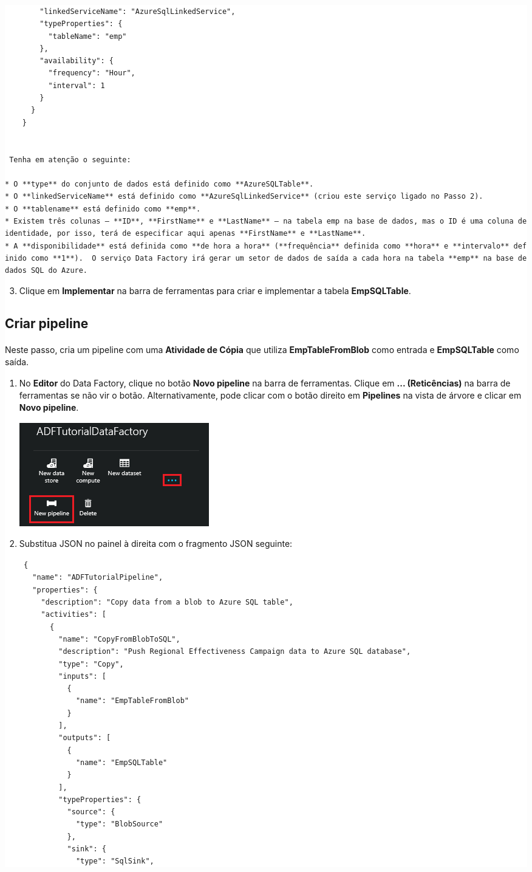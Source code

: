             "linkedServiceName": "AzureSqlLinkedService",
            "typeProperties": {
              "tableName": "emp"
            },
            "availability": {
              "frequency": "Hour",
              "interval": 1
            }
          }
        }

        
     Tenha em atenção o seguinte: 
    
    * O **type** do conjunto de dados está definido como **AzureSQLTable**.
    * O **linkedServiceName** está definido como **AzureSqlLinkedService** (criou este serviço ligado no Passo 2).
    * O **tablename** está definido como **emp**.
    * Existem três colunas – **ID**, **FirstName** e **LastName** – na tabela emp na base de dados, mas o ID é uma coluna de identidade, por isso, terá de especificar aqui apenas **FirstName** e **LastName**.
    * A **disponibilidade** está definida como **de hora a hora** (**frequência** definida como **hora** e **intervalo** definido como **1**).  O serviço Data Factory irá gerar um setor de dados de saída a cada hora na tabela **emp** na base de dados SQL do Azure.


3. Clique em **Implementar** na barra de ferramentas para criar e implementar a tabela **EmpSQLTable**.


## Criar pipeline
Neste passo, cria um pipeline com uma **Atividade de Cópia** que utiliza **EmpTableFromBlob** como entrada e **EmpSQLTable** como saída.

1. No **Editor** do Data Factory, clique no botão **Novo pipeline** na barra de ferramentas. Clique em **... (Reticências)** na barra de ferramentas se não vir o botão. Alternativamente, pode clicar com o botão direito em **Pipelines** na vista de árvore e clicar em **Novo pipeline**.

    ![Botão Novo Pipeline do Editor][image-editor-newpipeline-button]
 
2. Substitua JSON no painel à direita com o fragmento JSON seguinte: 
        
        {
          "name": "ADFTutorialPipeline",
          "properties": {
            "description": "Copy data from a blob to Azure SQL table",
            "activities": [
              {
                "name": "CopyFromBlobToSQL",
                "description": "Push Regional Effectiveness Campaign data to Azure SQL database",
                "type": "Copy",
                "inputs": [
                  {
                    "name": "EmpTableFromBlob"
                  }
                ],
                "outputs": [
                  {
                    "name": "EmpSQLTable"
                  }
                ],
                "typeProperties": {
                  "source": {
                    "type": "BlobSource"
                  },
                  "sink": {
                    "type": "SqlSink",

[azure-purchase-options]: http://azure.microsoft.com/pricing/purchase-options/
[azure-member-offers]: http://azure.microsoft.com/pricing/member-offers/
[azure-free-trial]: http://azure.microsoft.com/pricing/free-trial/
[msdn-activities]: https://msdn.microsoft.com/library/dn834988.aspx
[msdn-linkedservices]: https://msdn.microsoft.com/library/dn834986.aspx
[data-factory-naming-rules]: https://msdn.microsoft.com/library/azure/dn835027.aspx
[azure-portal]: https://portal.azure.com/
[download-azure-powershell]: http://azure.microsoft.com/documentation/articles/install-configure-powershell
[sql-management-studio]: http://azure.microsoft.com/documentation/articles/sql-database-manage-azure-ssms/#Step2
[sql-cmd-exe]: https://msdn.microsoft.com/library/azure/ee336280.aspx
[monitor-manage-using-powershell]: data-factory-monitor-manage-using-powershell.md
[use-custom-activities]: data-factory-use-custom-activities.md
[resolução de problemas]: data-factory-troubleshoot.md
[data-factory-introduction]: data-factory-introduction.md
[data-factory-create-storage]: http://azure.microsoft.com/documentation/articles/storage-create-storage-account/#create-a-storage-account
[developer-reference]: http://go.microsoft.com/fwlink/?LinkId=516908
[cmdlet-reference]: http://go.microsoft.com/fwlink/?LinkId=517456
[DataSlicesBySliceTime]: ./media/data-factory-get-started-using-editor/DataSlicesBySliceTime.png
[image-data-factory-getstarted-new-data-factory-blade]: ./media/data-factory-get-started-using-editor/getstarted-new-data-factory.png
[image-data-factory-get-stated-factory-home-page]: ./media/data-factory-get-started-using-editor/getstarted-data-factory-home-page.png
[image-author-deploy-tile]: ./media/data-factory-get-started-using-editor/getstarted-author-deploy-tile.png
[image-editor-newdatastore-button]: ./media/data-factory-get-started-using-editor/getstarted-editor-newdatastore-button.png
[image-editor-blob-storage-deploy]: ./media/data-factory-get-started-using-editor/getstarted-editor-blob-storage-deploy.png
[image-editor-azure-sql-settings]: ./media/data-factory-get-started-using-editor/getstarted-editor-azure-sql-settings.png
[image-editor-newpipeline-button]: ./media/data-factory-get-started-using-editor/getstarted-editor-newpipeline-button.png
[image-datafactoryblade-diagramtile]: ./media/data-factory-get-started-using-editor/getstarted-datafactoryblade-diagramtile.png
[image-data-factory-get-started-diagram-blade]: ./media/data-factory-get-started-using-editor/getstarted-diagram-blade.png
[image-data-factory-get-started-home-page-pipeline-tables]: ./media/data-factory-get-started-using-editor/getstarted-datafactory-home-page-pipeline-tables.png
[image-data-factory-get-started-datasets-blade]: ./media/data-factory-get-started-using-editor/getstarted-datasets-blade.png
[image-data-factory-get-started-table-blade]: ./media/data-factory-get-started-using-editor/getstarted-table-blade.png
[image-data-factory-get-started-dataslices-blade]: ./media/data-factory-get-started-using-editor/getstarted-dataslices-blade.png
[image-data-factory-get-started-dataslice-blade]: ./media/data-factory-get-started-using-editor/getstarted-dataslice-blade.png
[image-data-factory-get-started-sql-query-results]: ./media/data-factory-get-started-using-editor/getstarted-sql-query-results.png
[image-data-factory-get-started-datasets-emptable-selected]: ./media/data-factory-get-started-using-editor/DataSetsWithEmpTableFromBlobSelected.png
[image-data-factory-get-started-activity-run-details]: ./media/data-factory-get-started-using-editor/ActivityRunDetails.png
[image-data-factory-create-resource-group]: ./media/data-factory-get-started-using-editor/CreateNewResourceGroup.png
[image-data-factory-new-datafactory-menu]: ./media/data-factory-get-started-using-editor/NewDataFactoryMenu.png
[image-data-factory-name-not-available]: ./media/data-factory-get-started-using-editor/getstarted-data-factory-not-available.png